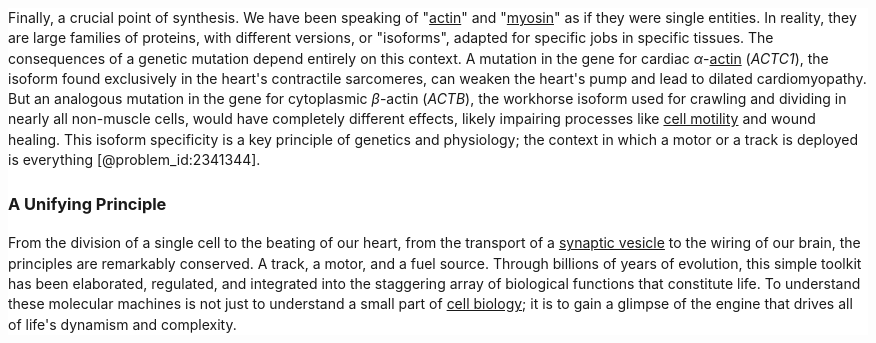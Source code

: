 Finally, a crucial point of synthesis. We have been speaking of "[actin](@article_id:267802)" and "[myosin](@article_id:172807)" as if they were single entities. In reality, they are large families of proteins, with different versions, or "isoforms", adapted for specific jobs in specific tissues. The consequences of a genetic mutation depend entirely on this context. A mutation in the gene for cardiac $\alpha$-[actin](@article_id:267802) (*ACTC1*), the isoform found exclusively in the heart's contractile sarcomeres, can weaken the heart's pump and lead to dilated cardiomyopathy. But an analogous mutation in the gene for cytoplasmic $\beta$-actin (*ACTB*), the workhorse isoform used for crawling and dividing in nearly all non-muscle cells, would have completely different effects, likely impairing processes like [cell motility](@article_id:140339) and wound healing. This isoform specificity is a key principle of genetics and physiology; the context in which a motor or a track is deployed is everything [@problem_id:2341344].

### A Unifying Principle

From the division of a single cell to the beating of our heart, from the transport of a [synaptic vesicle](@article_id:176703) to the wiring of our brain, the principles are remarkably conserved. A track, a motor, and a fuel source. Through billions of years of evolution, this simple toolkit has been elaborated, regulated, and integrated into the staggering array of biological functions that constitute life. To understand these molecular machines is not just to understand a small part of [cell biology](@article_id:143124); it is to gain a glimpse of the engine that drives all of life's dynamism and complexity.